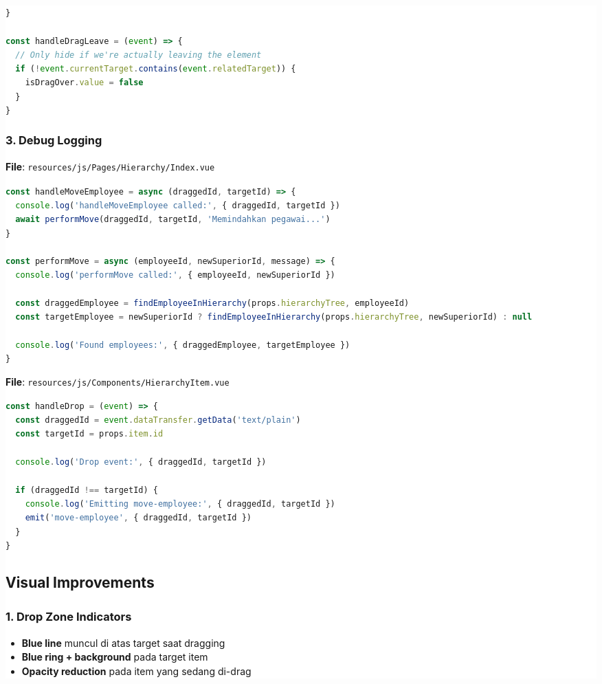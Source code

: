 ```javascript
}

const handleDragLeave = (event) => {
  // Only hide if we're actually leaving the element
  if (!event.currentTarget.contains(event.relatedTarget)) {
    isDragOver.value = false
  }
}
```

### 3. Debug Logging

**File**: `resources/js/Pages/Hierarchy/Index.vue`

```javascript
const handleMoveEmployee = async (draggedId, targetId) => {
  console.log('handleMoveEmployee called:', { draggedId, targetId })
  await performMove(draggedId, targetId, 'Memindahkan pegawai...')
}

const performMove = async (employeeId, newSuperiorId, message) => {
  console.log('performMove called:', { employeeId, newSuperiorId })
  
  const draggedEmployee = findEmployeeInHierarchy(props.hierarchyTree, employeeId)
  const targetEmployee = newSuperiorId ? findEmployeeInHierarchy(props.hierarchyTree, newSuperiorId) : null

  console.log('Found employees:', { draggedEmployee, targetEmployee })
}
```

**File**: `resources/js/Components/HierarchyItem.vue`

```javascript
const handleDrop = (event) => {
  const draggedId = event.dataTransfer.getData('text/plain')
  const targetId = props.item.id
  
  console.log('Drop event:', { draggedId, targetId })
  
  if (draggedId !== targetId) {
    console.log('Emitting move-employee:', { draggedId, targetId })
    emit('move-employee', { draggedId, targetId })
  }
}
```

## Visual Improvements

### 1. Drop Zone Indicators
- **Blue line** muncul di atas target saat dragging
- **Blue ring + background** pada target item
- **Opacity reduction** pada item yang sedang di-drag
